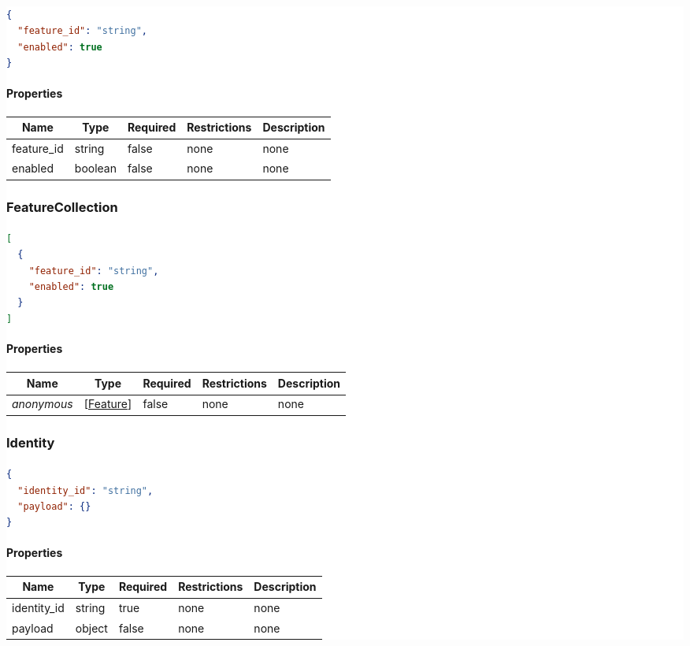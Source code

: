 ```json
{
  "feature_id": "string",
  "enabled": true
}

```

#### Properties

|Name|Type|Required|Restrictions|Description|
|---|---|---|---|---|
|feature_id|string|false|none|none|
|enabled|boolean|false|none|none|

<h3 id="tocS_FeatureCollection">FeatureCollection</h3>

<a id="schemafeaturecollection"></a>
<a id="schema_FeatureCollection"></a>
<a id="tocSfeaturecollection"></a>
<a id="tocsfeaturecollection"></a>

```json
[
  {
    "feature_id": "string",
    "enabled": true
  }
]

```

#### Properties

|Name|Type|Required|Restrictions|Description|
|---|---|---|---|---|
|*anonymous*|[[Feature](#schemafeature)]|false|none|none|

<h3 id="tocS_Identity">Identity</h3>

<a id="schemaidentity"></a>
<a id="schema_Identity"></a>
<a id="tocSidentity"></a>
<a id="tocsidentity"></a>

```json
{
  "identity_id": "string",
  "payload": {}
}

```

#### Properties

|Name|Type|Required|Restrictions|Description|
|---|---|---|---|---|
|identity_id|string|true|none|none|
|payload|object|false|none|none|

